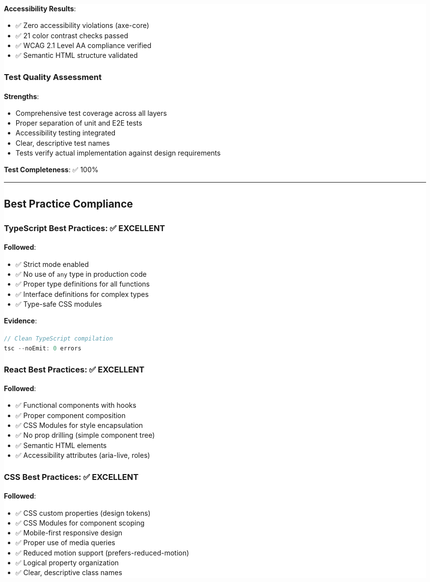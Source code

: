 **Accessibility Results**:
- ✅ Zero accessibility violations (axe-core)
- ✅ 21 color contrast checks passed
- ✅ WCAG 2.1 Level AA compliance verified
- ✅ Semantic HTML structure validated

### Test Quality Assessment

**Strengths**:
- Comprehensive test coverage across all layers
- Proper separation of unit and E2E tests
- Accessibility testing integrated
- Clear, descriptive test names
- Tests verify actual implementation against design requirements

**Test Completeness**: ✅ 100%

---

## Best Practice Compliance

### TypeScript Best Practices: ✅ EXCELLENT

**Followed**:
- ✅ Strict mode enabled
- ✅ No use of `any` type in production code
- ✅ Proper type definitions for all functions
- ✅ Interface definitions for complex types
- ✅ Type-safe CSS modules

**Evidence**:
```typescript
// Clean TypeScript compilation
tsc --noEmit: 0 errors
```

### React Best Practices: ✅ EXCELLENT

**Followed**:
- ✅ Functional components with hooks
- ✅ Proper component composition
- ✅ CSS Modules for style encapsulation
- ✅ No prop drilling (simple component tree)
- ✅ Semantic HTML elements
- ✅ Accessibility attributes (aria-live, roles)

### CSS Best Practices: ✅ EXCELLENT

**Followed**:
- ✅ CSS custom properties (design tokens)
- ✅ CSS Modules for component scoping
- ✅ Mobile-first responsive design
- ✅ Proper use of media queries
- ✅ Reduced motion support (prefers-reduced-motion)
- ✅ Logical property organization
- ✅ Clear, descriptive class names
